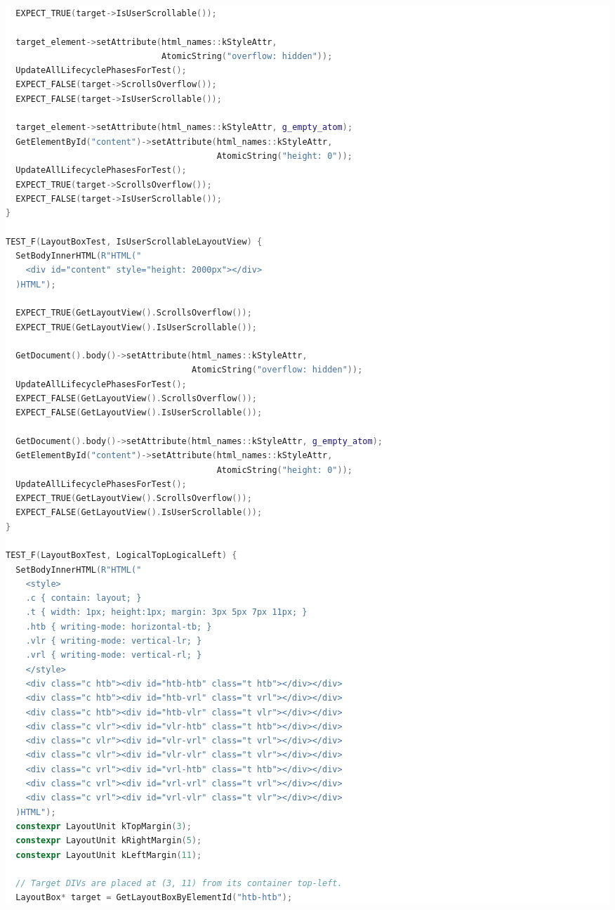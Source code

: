 ```cpp
  EXPECT_TRUE(target->IsUserScrollable());

  target_element->setAttribute(html_names::kStyleAttr,
                               AtomicString("overflow: hidden"));
  UpdateAllLifecyclePhasesForTest();
  EXPECT_FALSE(target->ScrollsOverflow());
  EXPECT_FALSE(target->IsUserScrollable());

  target_element->setAttribute(html_names::kStyleAttr, g_empty_atom);
  GetElementById("content")->setAttribute(html_names::kStyleAttr,
                                          AtomicString("height: 0"));
  UpdateAllLifecyclePhasesForTest();
  EXPECT_TRUE(target->ScrollsOverflow());
  EXPECT_FALSE(target->IsUserScrollable());
}

TEST_F(LayoutBoxTest, IsUserScrollableLayoutView) {
  SetBodyInnerHTML(R"HTML("
    <div id="content" style="height: 2000px"></div>
  )HTML");

  EXPECT_TRUE(GetLayoutView().ScrollsOverflow());
  EXPECT_TRUE(GetLayoutView().IsUserScrollable());

  GetDocument().body()->setAttribute(html_names::kStyleAttr,
                                     AtomicString("overflow: hidden"));
  UpdateAllLifecyclePhasesForTest();
  EXPECT_FALSE(GetLayoutView().ScrollsOverflow());
  EXPECT_FALSE(GetLayoutView().IsUserScrollable());

  GetDocument().body()->setAttribute(html_names::kStyleAttr, g_empty_atom);
  GetElementById("content")->setAttribute(html_names::kStyleAttr,
                                          AtomicString("height: 0"));
  UpdateAllLifecyclePhasesForTest();
  EXPECT_TRUE(GetLayoutView().ScrollsOverflow());
  EXPECT_FALSE(GetLayoutView().IsUserScrollable());
}

TEST_F(LayoutBoxTest, LogicalTopLogicalLeft) {
  SetBodyInnerHTML(R"HTML("
    <style>
    .c { contain: layout; }
    .t { width: 1px; height:1px; margin: 3px 5px 7px 11px; }
    .htb { writing-mode: horizontal-tb; }
    .vlr { writing-mode: vertical-lr; }
    .vrl { writing-mode: vertical-rl; }
    </style>
    <div class="c htb"><div id="htb-htb" class="t htb"></div></div>
    <div class="c htb"><div id="htb-vrl" class="t vrl"></div></div>
    <div class="c htb"><div id="htb-vlr" class="t vlr"></div></div>
    <div class="c vlr"><div id="vlr-htb" class="t htb"></div></div>
    <div class="c vlr"><div id="vlr-vrl" class="t vrl"></div></div>
    <div class="c vlr"><div id="vlr-vlr" class="t vlr"></div></div>
    <div class="c vrl"><div id="vrl-htb" class="t htb"></div></div>
    <div class="c vrl"><div id="vrl-vrl" class="t vrl"></div></div>
    <div class="c vrl"><div id="vrl-vlr" class="t vlr"></div></div>
  )HTML");
  constexpr LayoutUnit kTopMargin(3);
  constexpr LayoutUnit kRightMargin(5);
  constexpr LayoutUnit kLeftMargin(11);

  // Target DIVs are placed at (3, 11) from its container top-left.
  LayoutBox* target = GetLayoutBoxByElementId("htb-htb");
```